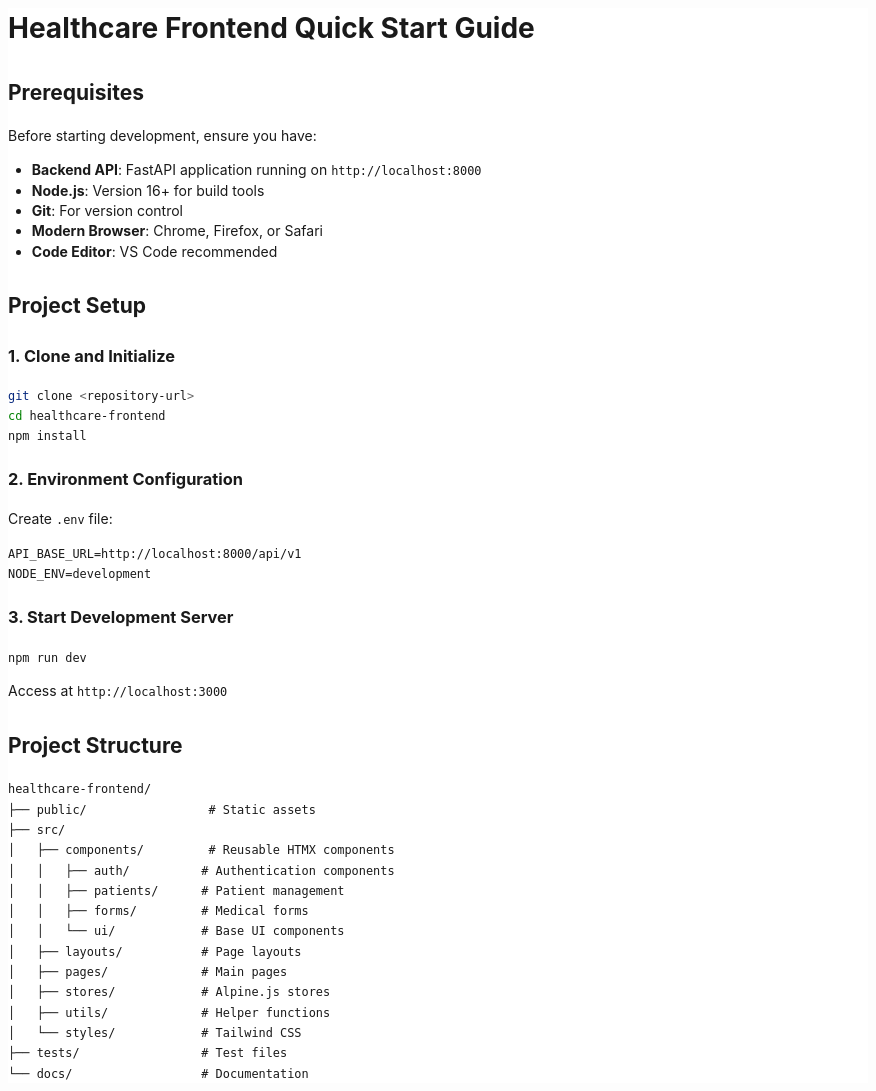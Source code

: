 # Healthcare Frontend Quick Start Guide

## Prerequisites

Before starting development, ensure you have:

- **Backend API**: FastAPI application running on `http://localhost:8000`
- **Node.js**: Version 16+ for build tools
- **Git**: For version control
- **Modern Browser**: Chrome, Firefox, or Safari
- **Code Editor**: VS Code recommended

## Project Setup

### 1. Clone and Initialize
```bash
git clone <repository-url>
cd healthcare-frontend
npm install
```

### 2. Environment Configuration
Create `.env` file:
```env
API_BASE_URL=http://localhost:8000/api/v1
NODE_ENV=development
```

### 3. Start Development Server
```bash
npm run dev
```
Access at `http://localhost:3000`

## Project Structure

```
healthcare-frontend/
├── public/                 # Static assets
├── src/
│   ├── components/         # Reusable HTMX components
│   │   ├── auth/          # Authentication components
│   │   ├── patients/      # Patient management
│   │   ├── forms/         # Medical forms
│   │   └── ui/            # Base UI components
│   ├── layouts/           # Page layouts
│   ├── pages/             # Main pages
│   ├── stores/            # Alpine.js stores
│   ├── utils/             # Helper functions
│   └── styles/            # Tailwind CSS
├── tests/                 # Test files
└── docs/                  # Documentation
```
